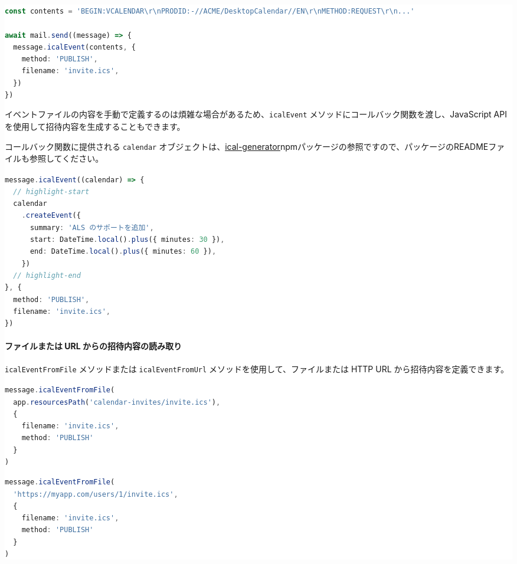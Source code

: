 ```ts
const contents = 'BEGIN:VCALENDAR\r\nPRODID:-//ACME/DesktopCalendar//EN\r\nMETHOD:REQUEST\r\n...'

await mail.send((message) => {
  message.icalEvent(contents, {
    method: 'PUBLISH',
    filename: 'invite.ics',
  })
})
```

イベントファイルの内容を手動で定義するのは煩雑な場合があるため、`icalEvent` メソッドにコールバック関数を渡し、JavaScript APIを使用して招待内容を生成することもできます。

コールバック関数に提供される `calendar` オブジェクトは、[ical-generator](https://www.npmjs.com/package/ical-generator)npmパッケージの参照ですので、パッケージのREADMEファイルも参照してください。

```ts
message.icalEvent((calendar) => {
  // highlight-start
  calendar
    .createEvent({
      summary: 'ALS のサポートを追加',
      start: DateTime.local().plus({ minutes: 30 }),
      end: DateTime.local().plus({ minutes: 60 }),
    })
  // highlight-end
}, {
  method: 'PUBLISH',
  filename: 'invite.ics',
})
```

#### ファイルまたは URL からの招待内容の読み取り
`icalEventFromFile` メソッドまたは `icalEventFromUrl` メソッドを使用して、ファイルまたは HTTP URL から招待内容を定義できます。

```ts
message.icalEventFromFile(
  app.resourcesPath('calendar-invites/invite.ics'),
  {
    filename: 'invite.ics',
    method: 'PUBLISH'
  }
)
```

```ts
message.icalEventFromFile(
  'https://myapp.com/users/1/invite.ics',
  {
    filename: 'invite.ics',
    method: 'PUBLISH'
  }
)
```
